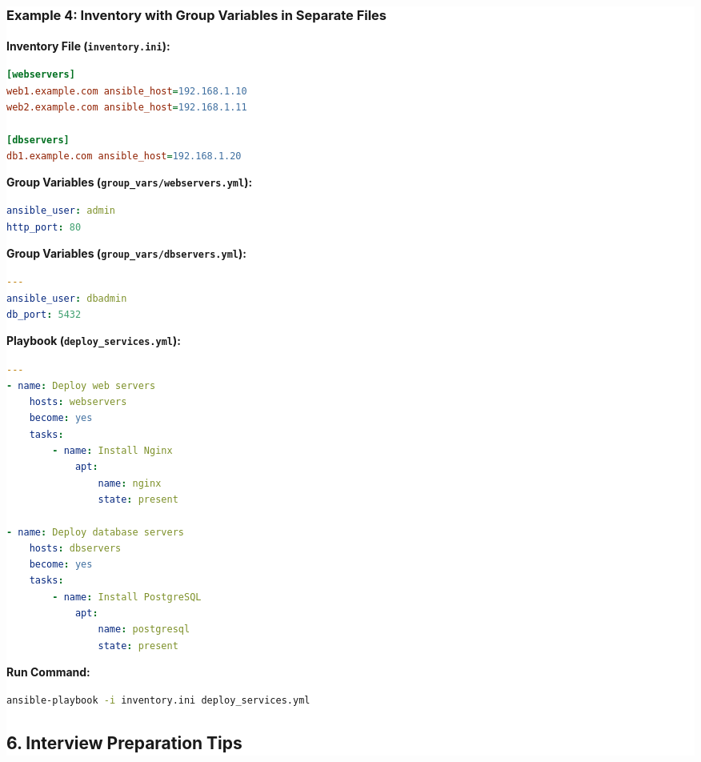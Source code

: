 ### Example 4: Inventory with Group Variables in Separate Files
**Inventory File (`inventory.ini`):**
```ini
[webservers]
web1.example.com ansible_host=192.168.1.10
web2.example.com ansible_host=192.168.1.11

[dbservers]
db1.example.com ansible_host=192.168.1.20
```

**Group Variables (`group_vars/webservers.yml`):**
```yaml
ansible_user: admin
http_port: 80
```

**Group Variables (`group_vars/dbservers.yml`):**
```yaml
---
ansible_user: dbadmin
db_port: 5432
```

**Playbook (`deploy_services.yml`):**
```yaml
---
- name: Deploy web servers
    hosts: webservers
    become: yes
    tasks:
        - name: Install Nginx
            apt:
                name: nginx
                state: present

- name: Deploy database servers
    hosts: dbservers
    become: yes
    tasks:
        - name: Install PostgreSQL
            apt:
                name: postgresql
                state: present
```

**Run Command:**
```bash
ansible-playbook -i inventory.ini deploy_services.yml
```

## 6. Interview Preparation Tips
